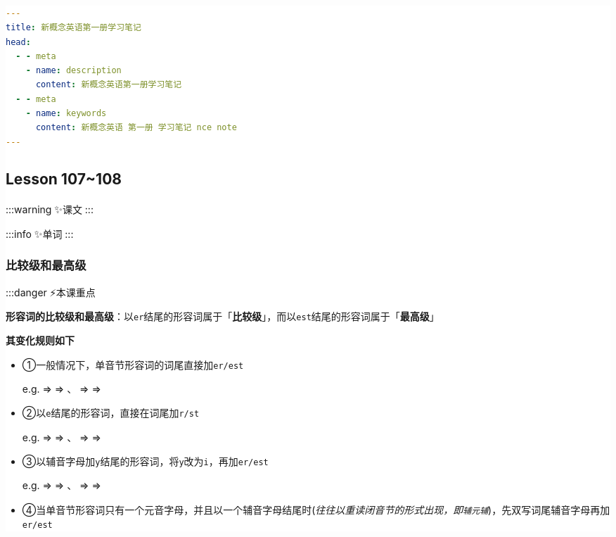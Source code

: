 ```yaml
---
title: 新概念英语第一册学习笔记
head:
  - - meta
    - name: description
      content: 新概念英语第一册学习笔记
  - - meta
    - name: keywords
      content: 新概念英语 第一册 学习笔记 nce note
---
```


<script setup>
  import nceWords from '../../../.vitepress/data/nce_word_1.json'
  import nceTexts from '../../../.vitepress/data/nce_text_1.json'
  import nceComprehensions from '../../../.vitepress/data/nce_comprehension_1.json'
</script>


## Lesson 107~108

:::warning ✨课文
<NceTexts :list="nceTexts.filter(t=>t.chapter === 'Lesson107~108')" src="/images/nce_01/lesson_107.png" />
<NceComprehension :list="nceComprehensions.filter(t=>t.chapter === 'Lesson107~108')" />
:::

:::info ✨单词
<EnglishWords :words="nceWords.filter(w=>w.chapter === 'Lesson107~108')" />
:::

### 比较级和最高级

:::danger ⚡本课重点

**形容词的比较级和最高级**：以`er`结尾的形容词属于「**比较级**」，而以`est`结尾的形容词属于「**最高级**」

**其变化规则如下**

- ①一般情况下，单音节形容词的词尾直接加`er/est`

  e.g. <EnglishWord word="small" /> => <EnglishWord word="smaller" /> => <EnglishWord word="smallest" />、<EnglishWord word="new" /> => <EnglishWord word="newer" /> => <EnglishWord word="newest" />

- ②以`e`结尾的形容词，直接在词尾加`r/st`

  e.g. <EnglishWord word="nice" /> => <EnglishWord word="nicer" /> => <EnglishWord word="nicest" />、<EnglishWord word="large" /> => <EnglishWord word="larger" /> => <EnglishWord word="largest" />

- ③以辅音字母加`y`结尾的形容词，将`y`改为`i`，再加`er/est`

  e.g. <EnglishWord word="easy" /> => <EnglishWord word="easier" /> => <EnglishWord word="easiest" />、<EnglishWord word="heavy" /> => <EnglishWord word="heavier" /> => <EnglishWord word="heaviest" />

- ④当单音节形容词只有一个元音字母，并且以一个辅音字母结尾时(_往往以重读闭音节的形式出现，即`辅元辅`_)，先双写词尾辅音字母再加`er/est`
